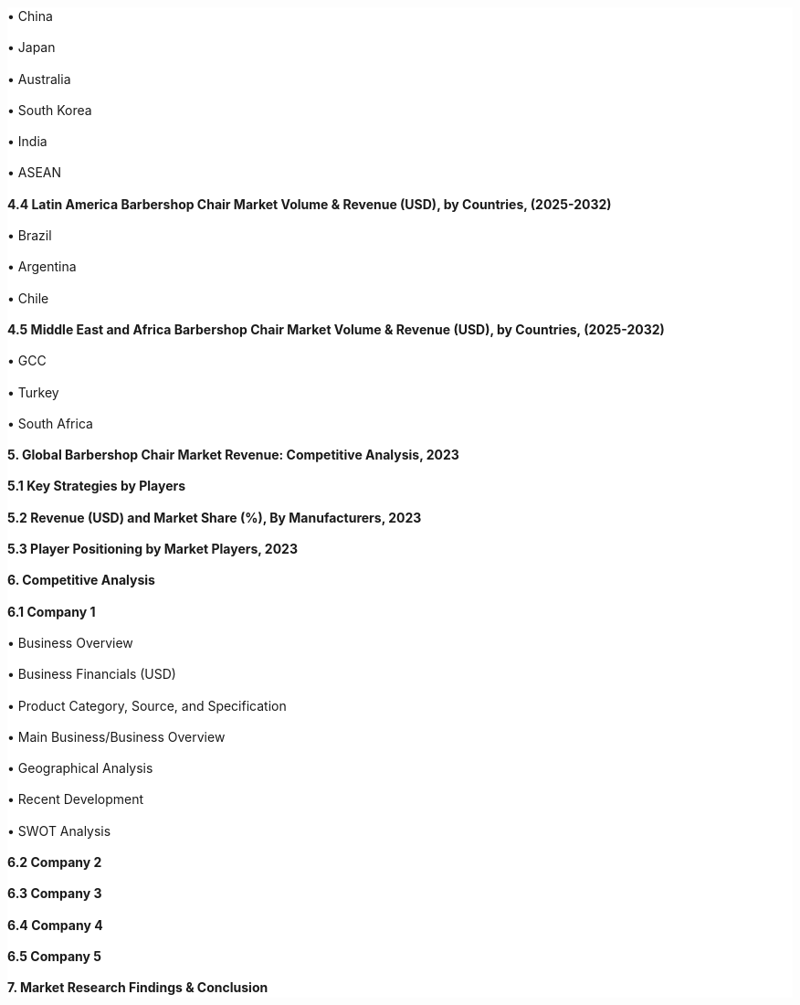 • China

• Japan

• Australia

• South Korea

• India

• ASEAN

<strong>4.4 Latin America Barbershop Chair Market Volume &amp; Revenue (USD), by Countries, (2025-2032)</strong>

• Brazil

• Argentina

• Chile

<strong>4.5 Middle East and Africa Barbershop Chair Market Volume &amp; Revenue (USD), by Countries, (2025-2032)</strong>

• GCC

• Turkey

• South Africa

<strong>5. Global Barbershop Chair Market Revenue: Competitive Analysis, 2023</strong>

<strong>5.1 Key Strategies by Players</strong>

<strong>5.2 Revenue (USD) and Market Share (%), By Manufacturers, 2023</strong>

<strong>5.3 Player Positioning by Market Players, 2023</strong>

<strong>6. Competitive Analysis</strong>

<strong>6.1 Company 1</strong>

• Business Overview

• Business Financials (USD)

• Product Category, Source, and Specification

• Main Business/Business Overview

• Geographical Analysis

• Recent Development

• SWOT Analysis

<strong>6.2 Company 2</strong>

<strong>6.3 Company 3</strong>

<strong>6.4 Company 4</strong>

<strong>6.5 Company 5</strong>

<strong>7. Market Research Findings &amp; Conclusion</strong>
